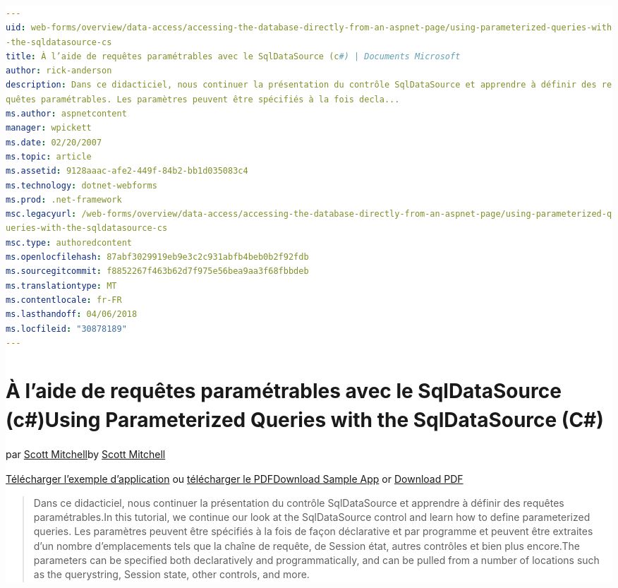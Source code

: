 ```yaml
---
uid: web-forms/overview/data-access/accessing-the-database-directly-from-an-aspnet-page/using-parameterized-queries-with-the-sqldatasource-cs
title: À l’aide de requêtes paramétrables avec le SqlDataSource (c#) | Documents Microsoft
author: rick-anderson
description: Dans ce didacticiel, nous continuer la présentation du contrôle SqlDataSource et apprendre à définir des requêtes paramétrables. Les paramètres peuvent être spécifiés à la fois decla...
ms.author: aspnetcontent
manager: wpickett
ms.date: 02/20/2007
ms.topic: article
ms.assetid: 9128aaac-afe2-449f-84b2-bb1d035083c4
ms.technology: dotnet-webforms
ms.prod: .net-framework
msc.legacyurl: /web-forms/overview/data-access/accessing-the-database-directly-from-an-aspnet-page/using-parameterized-queries-with-the-sqldatasource-cs
msc.type: authoredcontent
ms.openlocfilehash: 87abf3029919eb9e3c2c931abfb4beb0b2f92fdb
ms.sourcegitcommit: f8852267f463b62d7f975e56bea9aa3f68fbbdeb
ms.translationtype: MT
ms.contentlocale: fr-FR
ms.lasthandoff: 04/06/2018
ms.locfileid: "30878189"
---
```

<a name="using-parameterized-queries-with-the-sqldatasource-c"></a><span data-ttu-id="12342-104">À l’aide de requêtes paramétrables avec le SqlDataSource (c#)</span><span class="sxs-lookup"><span data-stu-id="12342-104">Using Parameterized Queries with the SqlDataSource (C#)</span></span>
====================
<span data-ttu-id="12342-105">par [Scott Mitchell](https://twitter.com/ScottOnWriting)</span><span class="sxs-lookup"><span data-stu-id="12342-105">by [Scott Mitchell](https://twitter.com/ScottOnWriting)</span></span>

<span data-ttu-id="12342-106">[Télécharger l’exemple d’application](http://download.microsoft.com/download/4/a/7/4a7a3b18-d80e-4014-8e53-a6a2427f0d93/ASPNET_Data_Tutorial_48_CS.exe) ou [télécharger le PDF](using-parameterized-queries-with-the-sqldatasource-cs/_static/datatutorial48cs1.pdf)</span><span class="sxs-lookup"><span data-stu-id="12342-106">[Download Sample App](http://download.microsoft.com/download/4/a/7/4a7a3b18-d80e-4014-8e53-a6a2427f0d93/ASPNET_Data_Tutorial_48_CS.exe) or [Download PDF](using-parameterized-queries-with-the-sqldatasource-cs/_static/datatutorial48cs1.pdf)</span></span>

> <span data-ttu-id="12342-107">Dans ce didacticiel, nous continuer la présentation du contrôle SqlDataSource et apprendre à définir des requêtes paramétrables.</span><span class="sxs-lookup"><span data-stu-id="12342-107">In this tutorial, we continue our look at the SqlDataSource control and learn how to define parameterized queries.</span></span> <span data-ttu-id="12342-108">Les paramètres peuvent être spécifiés à la fois de façon déclarative et par programme et peuvent être extraites d’un nombre d’emplacements tels que la chaîne de requête, de Session état, autres contrôles et bien plus encore.</span><span class="sxs-lookup"><span data-stu-id="12342-108">The parameters can be specified both declaratively and programmatically, and can be pulled from a number of locations such as the querystring, Session state, other controls, and more.</span></span>
